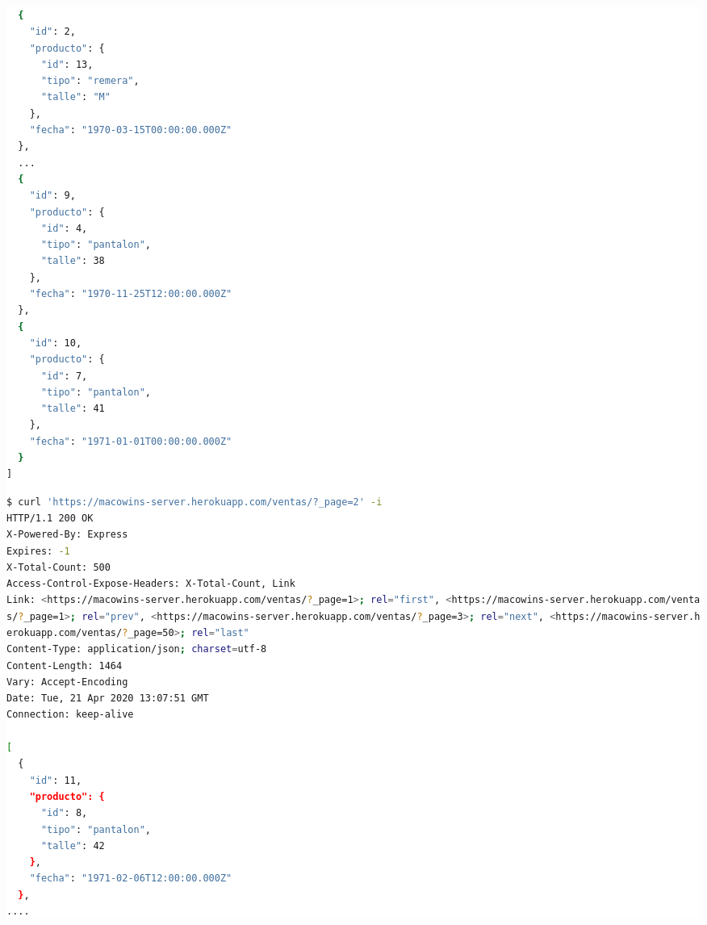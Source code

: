 ```bash
  {
    "id": 2,
    "producto": {
      "id": 13,
      "tipo": "remera",
      "talle": "M"
    },
    "fecha": "1970-03-15T00:00:00.000Z"
  },
  ...
  {
    "id": 9,
    "producto": {
      "id": 4,
      "tipo": "pantalon",
      "talle": 38
    },
    "fecha": "1970-11-25T12:00:00.000Z"
  },
  {
    "id": 10,
    "producto": {
      "id": 7,
      "tipo": "pantalon",
      "talle": 41
    },
    "fecha": "1971-01-01T00:00:00.000Z"
  }
]
```

```bash
$ curl 'https://macowins-server.herokuapp.com/ventas/?_page=2' -i
HTTP/1.1 200 OK
X-Powered-By: Express
Expires: -1
X-Total-Count: 500
Access-Control-Expose-Headers: X-Total-Count, Link
Link: <https://macowins-server.herokuapp.com/ventas/?_page=1>; rel="first", <https://macowins-server.herokuapp.com/ventas/?_page=1>; rel="prev", <https://macowins-server.herokuapp.com/ventas/?_page=3>; rel="next", <https://macowins-server.herokuapp.com/ventas/?_page=50>; rel="last"
Content-Type: application/json; charset=utf-8
Content-Length: 1464
Vary: Accept-Encoding
Date: Tue, 21 Apr 2020 13:07:51 GMT
Connection: keep-alive

[
  {
    "id": 11,
    "producto": {
      "id": 8,
      "tipo": "pantalon",
      "talle": 42
    },
    "fecha": "1971-02-06T12:00:00.000Z"
  },
....
```
